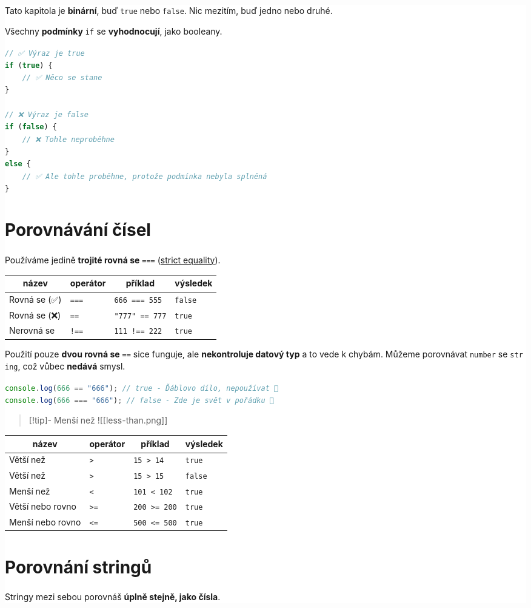 Tato kapitola je **binární**, buď `true` nebo `false`. Nic mezitím, buď jedno nebo druhé.

Všechny **podmínky** `if` se **vyhodnocují**, jako booleany.

```javascript
// ✅ Výraz je true
if (true) {
	// ✅ Něco se stane
}

// ❌ Výraz je false
if (false) {
	// ❌ Tohle neproběhne
}
else {
	// ✅ Ale tohle proběhne, protože podmínka nebyla splněná
}
```

# Porovnávání čísel
Používáme jedině **trojité rovná se** `===` ([strict equality](https://developer.mozilla.org/en-US/docs/Web/JavaScript/Reference/Operators/Strict_equality)). 

| **název**    | operátor | **příklad**    | **výsledek** |
| ------------ | -------- | -------------- | ------------ |
| Rovná se (✅) | `===`    | `666 === 555`  | `false`      |
| Rovná se (❌) | `==`     | `"777" == 777` | `true`       |
| Nerovná se   | `!==`    | `111 !== 222`  | `true`       |

Použití pouze **dvou rovná se** `==` sice funguje, ale **nekontroluje datový typ** a to vede k chybám. Můžeme porovnávat `number` se `string`, což vůbec **nedává** smysl.

```javascript playground
console.log(666 == "666"); // true - Ďáblovo dílo, nepoužívat 👿
console.log(666 === "666"); // false - Zde je svět v pořádku 🤗
```

>[!tip]- Menší než
> ![[less-than.png]]

| **název**        | operátor | **příklad**  | **výsledek** |
| ---------------- | -------- | ------------ | ------------ |
| Větší než        | `>`      | `15 > 14`    | `true`       |
| Větší než        | `>`      | `15 > 15`    | `false`      |
| Menší než        | `<`      | `101 < 102`  | `true`       |
| Větší nebo rovno | `>=`     | `200 >= 200` | `true`       |
| Menší nebo rovno | `<=`     | `500 <= 500` | `true`       |
# Porovnání stringů
Stringy mezi sebou porovnáš **úplně stejně, jako čísla**.


[^1]: Až budeš na FITu studovat matematickou logiku, tak tomu pan doktor Starý říkat "konjunkce". Tak se toho nelekni 😊 Je to prostě AND. Můžeš se třeba přivzdělat v jeho [skriptech](https://courses.fit.cvut.cz/BI-ALO/matematicka-logika.pdf)
[^2]: V matematické logice OR nazýváme **disjunkce**.
[^3]: Co mi to připomíná? :-)
[^4]: [Truthy](https://developer.mozilla.org/en-US/docs/Glossary/Truthy) a [Falsy](https://developer.mozilla.org/en-US/docs/Glossary/Falsy) hodnoty na MDN.
